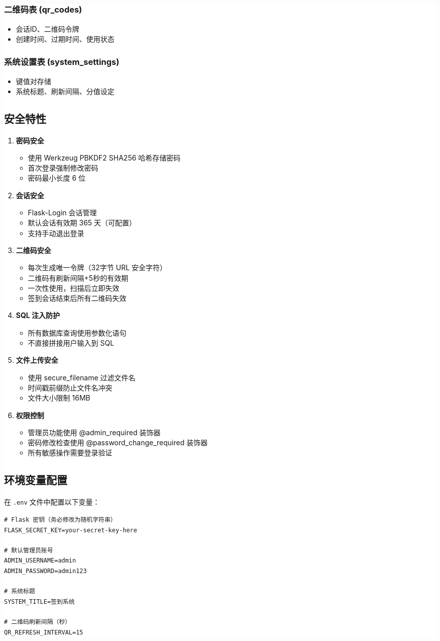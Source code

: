 ### 二维码表 (qr_codes)
- 会话ID、二维码令牌
- 创建时间、过期时间、使用状态

### 系统设置表 (system_settings)
- 键值对存储
- 系统标题、刷新间隔、分值设定

## 安全特性

1. **密码安全**
   - 使用 Werkzeug PBKDF2 SHA256 哈希存储密码
   - 首次登录强制修改密码
   - 密码最小长度 6 位

2. **会话安全**
   - Flask-Login 会话管理
   - 默认会话有效期 365 天（可配置）
   - 支持手动退出登录

3. **二维码安全**
   - 每次生成唯一令牌（32字节 URL 安全字符）
   - 二维码有刷新间隔+5秒的有效期
   - 一次性使用，扫描后立即失效
   - 签到会话结束后所有二维码失效

4. **SQL 注入防护**
   - 所有数据库查询使用参数化语句
   - 不直接拼接用户输入到 SQL

5. **文件上传安全**
   - 使用 secure_filename 过滤文件名
   - 时间戳前缀防止文件名冲突
   - 文件大小限制 16MB

6. **权限控制**
   - 管理员功能使用 @admin_required 装饰器
   - 密码修改检查使用 @password_change_required 装饰器
   - 所有敏感操作需要登录验证

## 环境变量配置

在 `.env` 文件中配置以下变量：

```env
# Flask 密钥（务必修改为随机字符串）
FLASK_SECRET_KEY=your-secret-key-here

# 默认管理员账号
ADMIN_USERNAME=admin
ADMIN_PASSWORD=admin123

# 系统标题
SYSTEM_TITLE=签到系统

# 二维码刷新间隔（秒）
QR_REFRESH_INTERVAL=15
```
